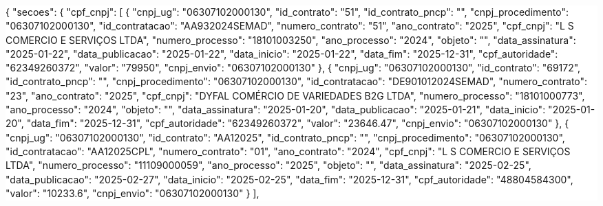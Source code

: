 {
  "secoes": {
    "cpf_cnpj": [
      {
        "cnpj_ug": "06307102000130",
        "id_contrato": "51",
        "id_contrato_pncp": "",
        "cnpj_procedimento": "06307102000130",
        "id_contratacao": "AA932024SEMAD",
        "numero_contrato": "51",
        "ano_contrato": "2025",
        "cpf_cnpj": "L S COMERCIO E SERVIÇOS LTDA",
        "numero_processo": "18101003250",
        "ano_processo": "2024",
        "objeto": "",
        "data_assinatura": "2025-01-22",
        "data_publicacao": "2025-01-22",
        "data_inicio": "2025-01-22",
        "data_fim": "2025-12-31",
        "cpf_autoridade": "62349260372",
        "valor": "79950",
        "cnpj_envio": "06307102000130"
      },
      {
        "cnpj_ug": "06307102000130",
        "id_contrato": "69172",
        "id_contrato_pncp": "",
        "cnpj_procedimento": "06307102000130",
        "id_contratacao": "DE901012024SEMAD",
        "numero_contrato": "23",
        "ano_contrato": "2025",
        "cpf_cnpj": "DYFAL COMÉRCIO DE VARIEDADES B2G LTDA",
        "numero_processo": "18101000773",
        "ano_processo": "2024",
        "objeto": "",
        "data_assinatura": "2025-01-20",
        "data_publicacao": "2025-01-21",
        "data_inicio": "2025-01-20",
        "data_fim": "2025-12-31",
        "cpf_autoridade": "62349260372",
        "valor": "23646.47",
        "cnpj_envio": "06307102000130"
      },
      {
        "cnpj_ug": "06307102000130",
        "id_contrato": "AA12025",
        "id_contrato_pncp": "",
        "cnpj_procedimento": "06307102000130",
        "id_contratacao": "AA12025CPL",
        "numero_contrato": "01",
        "ano_contrato": "2024",
        "cpf_cnpj": "L S COMERCIO E SERVIÇOS LTDA",
        "numero_processo": "11109000059",
        "ano_processo": "2025",
        "objeto": "",
        "data_assinatura": "2025-02-25",
        "data_publicacao": "2025-02-27",
        "data_inicio": "2025-02-25",
        "data_fim": "2025-12-31",
        "cpf_autoridade": "48804584300",
        "valor": "10233.6",
        "cnpj_envio": "06307102000130"
      }
    ],
